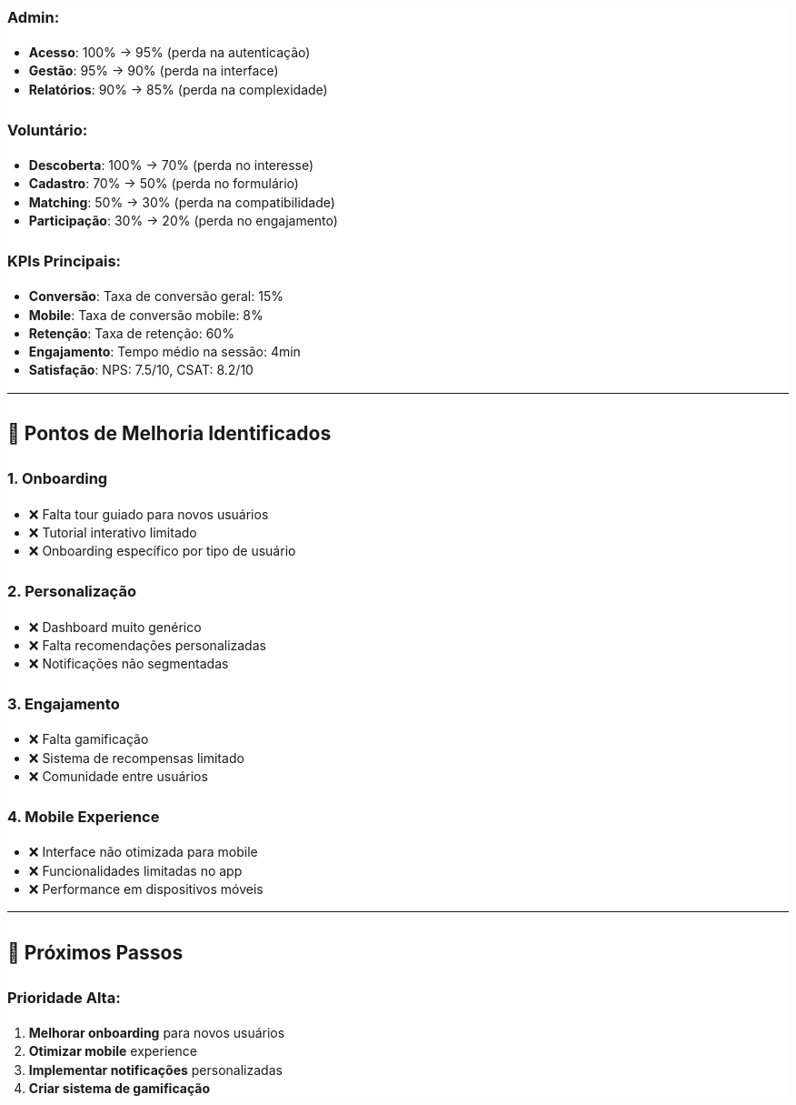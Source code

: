 ### **Admin:**
- **Acesso**: 100% → 95% (perda na autenticação)
- **Gestão**: 95% → 90% (perda na interface)
- **Relatórios**: 90% → 85% (perda na complexidade)

### **Voluntário:**
- **Descoberta**: 100% → 70% (perda no interesse)
- **Cadastro**: 70% → 50% (perda no formulário)
- **Matching**: 50% → 30% (perda na compatibilidade)
- **Participação**: 30% → 20% (perda no engajamento)

### **KPIs Principais:**
- **Conversão**: Taxa de conversão geral: 15%
- **Mobile**: Taxa de conversão mobile: 8%
- **Retenção**: Taxa de retenção: 60%
- **Engajamento**: Tempo médio na sessão: 4min
- **Satisfação**: NPS: 7.5/10, CSAT: 8.2/10

---

## 🎯 **Pontos de Melhoria Identificados**

### **1. Onboarding**
- ❌ Falta tour guiado para novos usuários
- ❌ Tutorial interativo limitado
- ❌ Onboarding específico por tipo de usuário

### **2. Personalização**
- ❌ Dashboard muito genérico
- ❌ Falta recomendações personalizadas
- ❌ Notificações não segmentadas

### **3. Engajamento**
- ❌ Falta gamificação
- ❌ Sistema de recompensas limitado
- ❌ Comunidade entre usuários

### **4. Mobile Experience**
- ❌ Interface não otimizada para mobile
- ❌ Funcionalidades limitadas no app
- ❌ Performance em dispositivos móveis

---

## 🚀 **Próximos Passos**

### **Prioridade Alta:**
1. **Melhorar onboarding** para novos usuários
2. **Otimizar mobile** experience
3. **Implementar notificações** personalizadas
4. **Criar sistema de gamificação**
